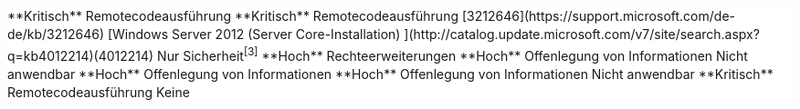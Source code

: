 </td>
<td style="border:1px solid black;">
**Kritisch**  
Remotecodeausführung

</td>
<td style="border:1px solid black;">
**Kritisch**  
Remotecodeausführung

</td>
<td style="border:1px solid black;">
[3212646](https://support.microsoft.com/de-de/kb/3212646)

</td>
</tr>
<tr>
<td style="border:1px solid black;">
[Windows Server 2012 (Server Core-Installation)  
](http://catalog.update.microsoft.com/v7/site/search.aspx?q=kb4012214)(4012214)  
Nur Sicherheit<sup>[3]</sup>

</td>
<td style="border:1px solid black;">
**Hoch**  
Rechteerweiterungen

</td>
<td style="border:1px solid black;">
**Hoch**  
Offenlegung von Informationen

</td>
<td style="border:1px solid black;">
Nicht anwendbar

</td>
<td style="border:1px solid black;">
**Hoch**  
Offenlegung von Informationen

</td>
<td style="border:1px solid black;">
**Hoch**  
Offenlegung von Informationen

</td>
<td style="border:1px solid black;">
Nicht anwendbar

</td>
<td style="border:1px solid black;">
**Kritisch**  
Remotecodeausführung

</td>
<td style="border:1px solid black;">
Keine
